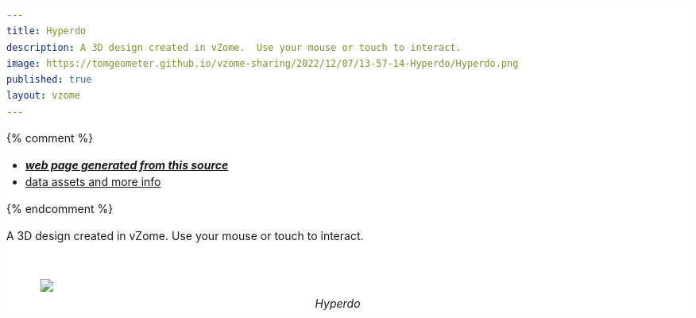 ```yaml
---
title: Hyperdo
description: A 3D design created in vZome.  Use your mouse or touch to interact.
image: https://tomgeometer.github.io/vzome-sharing/2022/12/07/13-57-14-Hyperdo/Hyperdo.png
published: true
layout: vzome
---
```


{% comment %}
 - [***web page generated from this source***](<https://tomgeometer.github.io/vzome-sharing/2022/12/07/Hyperdo-13-57-14.html>)
 - [data assets and more info](<https://github.com/tomgeometer/vzome-sharing/tree/main/2022/12/07/13-57-14-Hyperdo/>)
 
{% endcomment %}

A 3D design created in vZome.  Use your mouse or touch to interact.

<figure style="width: 87%; margin: 5%">
  <vzome-viewer style="width: 100%; height: 60vh"
       src="https://tomgeometer.github.io/vzome-sharing/2022/12/07/13-57-14-Hyperdo/Hyperdo.vZome" >
    <img  style="width: 100%"
       src="https://tomgeometer.github.io/vzome-sharing/2022/12/07/13-57-14-Hyperdo/Hyperdo.png" >
  </vzome-viewer>
  <figcaption style="text-align: center; font-style: italic;">
    Hyperdo
  </figcaption>
</figure>
